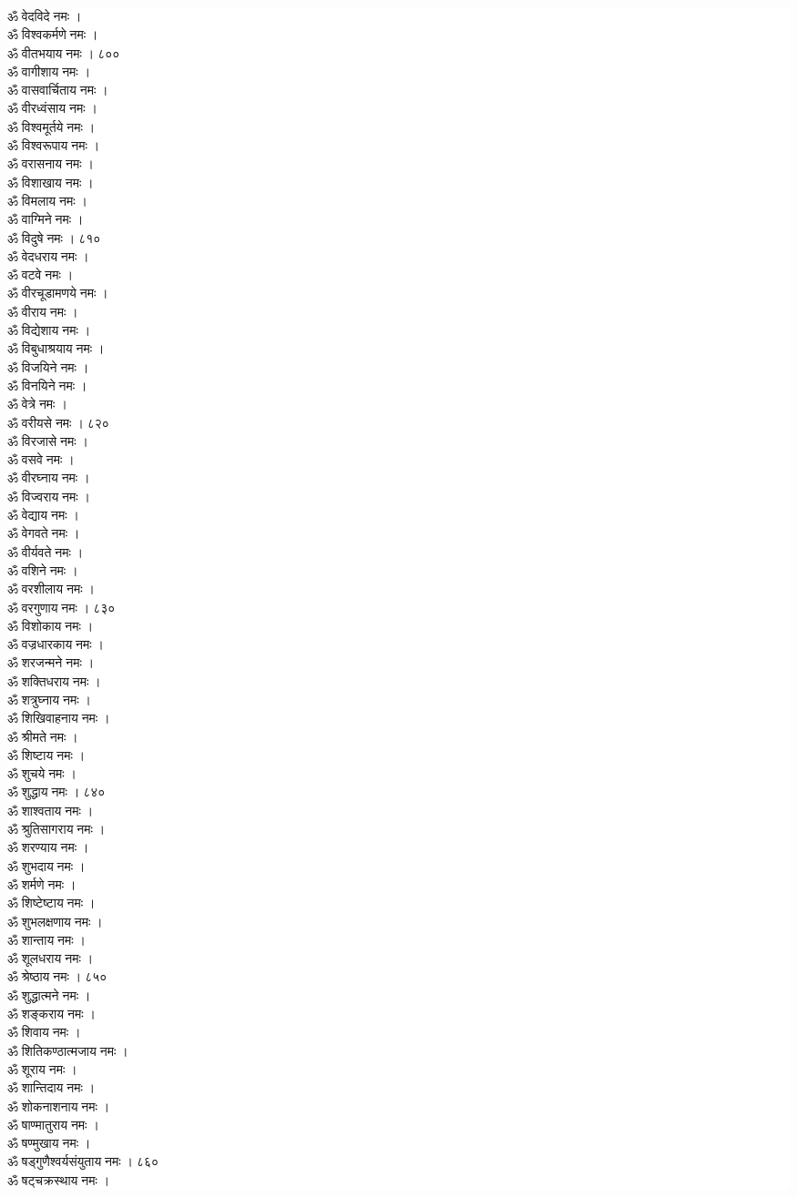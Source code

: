 ॐ वेदविदे नमः ।  
ॐ विश्वकर्मणे नमः ।  
ॐ वीतभयाय नमः । ८००  
ॐ वागीशाय नमः ।  
ॐ वासवार्चिताय नमः ।  
ॐ वीरध्वंसाय नमः ।  
ॐ विश्वमूर्तये नमः ।  
ॐ विश्वरूपाय नमः ।  
ॐ वरासनाय नमः ।  
ॐ विशाखाय नमः ।  
ॐ विमलाय नमः ।  
ॐ वाग्मिने नमः ।  
ॐ विदुषे नमः । ८१०  
ॐ वेदधराय नमः ।  
ॐ वटवे नमः ।  
ॐ वीरचूडामणये नमः ।  
ॐ वीराय नमः ।  
ॐ विद्येशाय नमः ।  
ॐ विबुधाश्रयाय नमः ।  
ॐ विजयिने नमः ।  
ॐ विनयिने नमः ।  
ॐ वेत्रे नमः ।  
ॐ वरीयसे नमः । ८२०  
ॐ विरजासे नमः ।  
ॐ वसवे नमः ।  
ॐ वीरघ्नाय नमः ।  
ॐ विज्वराय नमः ।  
ॐ वेद्याय नमः ।  
ॐ वेगवते नमः ।  
ॐ वीर्यवते नमः ।  
ॐ वशिने नमः ।  
ॐ वरशीलाय नमः ।  
ॐ वरगुणाय नमः । ८३०  
ॐ विशोकाय नमः ।  
ॐ वज्रधारकाय नमः ।  
ॐ शरजन्मने नमः ।  
ॐ शक्तिधराय नमः ।  
ॐ शत्रुघ्नाय नमः ।  
ॐ शिखिवाहनाय नमः ।  
ॐ श्रीमते नमः ।  
ॐ शिष्टाय नमः ।  
ॐ शुचये नमः ।  
ॐ शुद्धाय नमः । ८४०  
ॐ शाश्वताय नमः ।  
ॐ श्रुतिसागराय नमः ।  
ॐ शरण्याय नमः ।  
ॐ शुभदाय नमः ।  
ॐ शर्मणे नमः ।  
ॐ शिष्टेष्टाय नमः ।  
ॐ शुभलक्षणाय नमः ।  
ॐ शान्ताय नमः ।  
ॐ शूलधराय नमः ।  
ॐ श्रेष्ठाय नमः । ८५०  
ॐ शुद्धात्मने नमः ।  
ॐ शङ्कराय नमः ।  
ॐ शिवाय नमः ।  
ॐ शितिकण्ठात्मजाय नमः ।  
ॐ शूराय नमः ।  
ॐ शान्तिदाय नमः ।  
ॐ शोकनाशनाय नमः ।  
ॐ षाण्मातुराय नमः ।  
ॐ षण्मुखाय नमः ।  
ॐ षड्गुणैश्वर्यसंयुताय नमः । ८६०  
ॐ षट्चक्रस्थाय नमः ।  